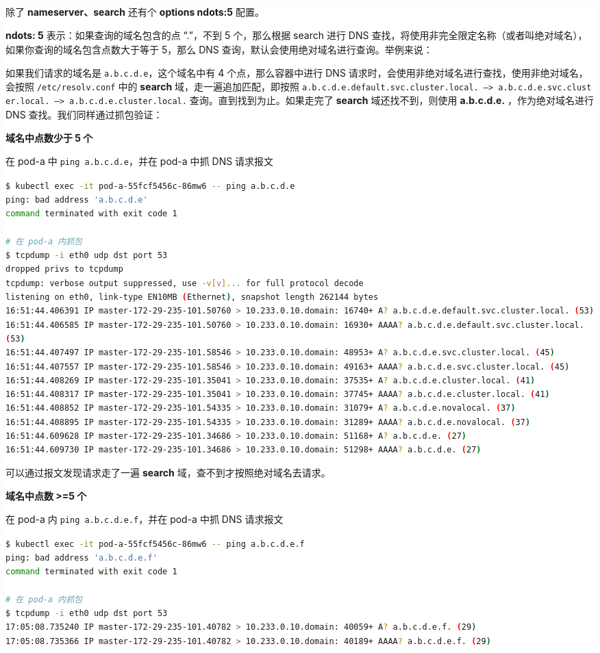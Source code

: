 除了 **nameserver、search** 还有个 **options ndots:5** 配置。

**ndots: 5** 表示：如果查询的域名包含的点 “.”，不到 5 个，那么根据 search 进行 DNS 查找，将使用非完全限定名称（或者叫绝对域名），如果你查询的域名包含点数大于等于 5，那么 DNS 查询，默认会使用绝对域名进行查询。举例来说：

如果我们请求的域名是 `a.b.c.d.e`，这个域名中有 4 个点，那么容器中进行 DNS 请求时，会使用非绝对域名进行查找，使用非绝对域名，会按照 `/etc/resolv.conf` 中的 **search** 域，走一遍追加匹配，即按照 `a.b.c.d.e.default.svc.cluster.local. —> a.b.c.d.e.svc.cluster.local. —> a.b.c.d.e.cluster.local.` 查询。直到找到为止。如果走完了 **search** 域还找不到，则使用 **a.b.c.d.e.** ，作为绝对域名进行 DNS 查找。我们同样通过抓包验证：

**域名中点数少于 5 个**

在 pod-a 中 `ping a.b.c.d.e`，并在 pod-a 中抓 DNS 请求报文

```bash
$ kubectl exec -it pod-a-55fcf5456c-86mw6 -- ping a.b.c.d.e
ping: bad address 'a.b.c.d.e'
command terminated with exit code 1

# 在 pod-a 内抓包
$ tcpdump -i eth0 udp dst port 53
dropped privs to tcpdump
tcpdump: verbose output suppressed, use -v[v]... for full protocol decode
listening on eth0, link-type EN10MB (Ethernet), snapshot length 262144 bytes
16:51:44.406391 IP master-172-29-235-101.50760 > 10.233.0.10.domain: 16740+ A? a.b.c.d.e.default.svc.cluster.local. (53)
16:51:44.406585 IP master-172-29-235-101.50760 > 10.233.0.10.domain: 16930+ AAAA? a.b.c.d.e.default.svc.cluster.local. (53)
16:51:44.407497 IP master-172-29-235-101.58546 > 10.233.0.10.domain: 48953+ A? a.b.c.d.e.svc.cluster.local. (45)
16:51:44.407557 IP master-172-29-235-101.58546 > 10.233.0.10.domain: 49163+ AAAA? a.b.c.d.e.svc.cluster.local. (45)
16:51:44.408269 IP master-172-29-235-101.35041 > 10.233.0.10.domain: 37535+ A? a.b.c.d.e.cluster.local. (41)
16:51:44.408317 IP master-172-29-235-101.35041 > 10.233.0.10.domain: 37745+ AAAA? a.b.c.d.e.cluster.local. (41)
16:51:44.408852 IP master-172-29-235-101.54335 > 10.233.0.10.domain: 31079+ A? a.b.c.d.e.novalocal. (37)
16:51:44.408895 IP master-172-29-235-101.54335 > 10.233.0.10.domain: 31289+ AAAA? a.b.c.d.e.novalocal. (37)
16:51:44.609628 IP master-172-29-235-101.34686 > 10.233.0.10.domain: 51168+ A? a.b.c.d.e. (27)
16:51:44.609730 IP master-172-29-235-101.34686 > 10.233.0.10.domain: 51298+ AAAA? a.b.c.d.e. (27)
```

可以通过报文发现请求走了一遍 **search** 域，查不到才按照绝对域名去请求。

**域名中点数 >=5 个**

在 pod-a 内 `ping a.b.c.d.e.f`，并在 pod-a 中抓 DNS 请求报文

```bash
$ kubectl exec -it pod-a-55fcf5456c-86mw6 -- ping a.b.c.d.e.f
ping: bad address 'a.b.c.d.e.f'
command terminated with exit code 1

# 在 pod-a 内抓包
$ tcpdump -i eth0 udp dst port 53
17:05:08.735240 IP master-172-29-235-101.40782 > 10.233.0.10.domain: 40059+ A? a.b.c.d.e.f. (29)
17:05:08.735366 IP master-172-29-235-101.40782 > 10.233.0.10.domain: 40189+ AAAA? a.b.c.d.e.f. (29)
```

